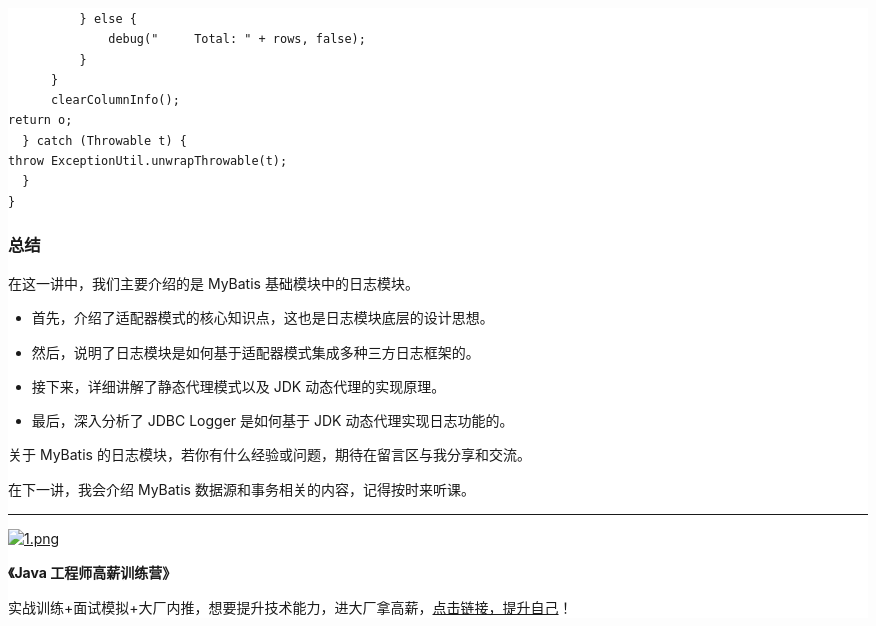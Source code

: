 ```
          } else { 
              debug("     Total: " + rows, false);
          }
      }
      clearColumnInfo(); 
return o;
  } catch (Throwable t) {
throw ExceptionUtil.unwrapThrowable(t);
  }
}
```

### 总结

在这一讲中，我们主要介绍的是 MyBatis 基础模块中的日志模块。

-   首先，介绍了适配器模式的核心知识点，这也是日志模块底层的设计思想。
    
-   然后，说明了日志模块是如何基于适配器模式集成多种三方日志框架的。
    
-   接下来，详细讲解了静态代理模式以及 JDK 动态代理的实现原理。
    
-   最后，深入分析了 JDBC Logger 是如何基于 JDK 动态代理实现日志功能的。
    

关于 MyBatis 的日志模块，若你有什么经验或问题，期待在留言区与我分享和交流。

在下一讲，我会介绍 MyBatis 数据源和事务相关的内容，记得按时来听课。

___

[![1.png](https://s0.lgstatic.com/i/image/M00/6D/3E/CgqCHl-s60-AC0B_AAhXSgFweBY762.png)](https://shenceyun.lagou.com/t/Mka)

**《Java 工程师高薪训练营》**

实战训练+面试模拟+大厂内推，想要提升技术能力，进大厂拿高薪，[点击链接，提升自己](https://shenceyun.lagou.com/t/Mka)！
